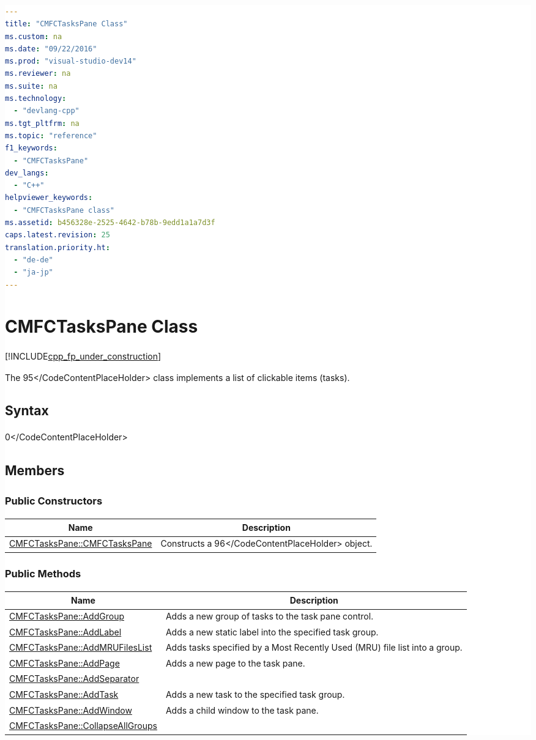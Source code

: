 ```yaml
---
title: "CMFCTasksPane Class"
ms.custom: na
ms.date: "09/22/2016"
ms.prod: "visual-studio-dev14"
ms.reviewer: na
ms.suite: na
ms.technology: 
  - "devlang-cpp"
ms.tgt_pltfrm: na
ms.topic: "reference"
f1_keywords: 
  - "CMFCTasksPane"
dev_langs: 
  - "C++"
helpviewer_keywords: 
  - "CMFCTasksPane class"
ms.assetid: b456328e-2525-4642-b78b-9edd1a1a7d3f
caps.latest.revision: 25
translation.priority.ht: 
  - "de-de"
  - "ja-jp"
---
```

# CMFCTasksPane Class
[!INCLUDE[cpp_fp_under_construction](../vs140/includes/cpp_fp_under_construction_md.md)]  
  
 The <CodeContentPlaceHolder>95\</CodeContentPlaceHolder> class implements a list of clickable items (tasks).  
  
## Syntax  
  
<CodeContentPlaceHolder>0\</CodeContentPlaceHolder>  
## Members  
  
### Public Constructors  
  
|Name|Description|  
|----------|-----------------|  
|[CMFCTasksPane::CMFCTasksPane](#cmfctaskspane__cmfctaskspane)|Constructs a <CodeContentPlaceHolder>96\</CodeContentPlaceHolder> object.|  
  
### Public Methods  
  
|Name|Description|  
|----------|-----------------|  
|[CMFCTasksPane::AddGroup](#cmfctaskspane__addgroup)|Adds a new group of tasks to the task pane control.|  
|[CMFCTasksPane::AddLabel](#cmfctaskspane__addlabel)|Adds a new static label into the specified task group.|  
|[CMFCTasksPane::AddMRUFilesList](#cmfctaskspane__addmrufileslist)|Adds tasks specified by a Most Recently Used (MRU) file list into a group.|  
|[CMFCTasksPane::AddPage](#cmfctaskspane__addpage)|Adds a new page to the task pane.|  
|[CMFCTasksPane::AddSeparator](#cmfctaskspane__addseparator)||  
|[CMFCTasksPane::AddTask](#cmfctaskspane__addtask)|Adds a new task to the specified task group.|  
|[CMFCTasksPane::AddWindow](#cmfctaskspane__addwindow)|Adds a child window to the task pane.|  
|[CMFCTasksPane::CollapseAllGroups](#cmfctaskspane__collapseallgroups)||  